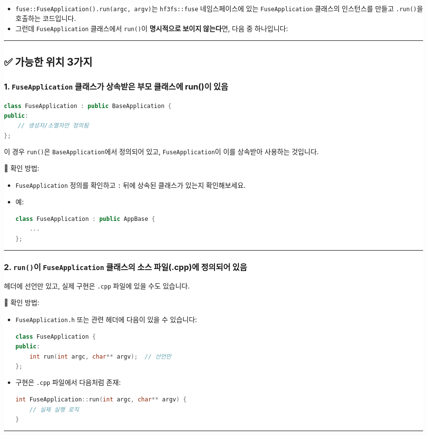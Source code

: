 * `fuse::FuseApplication().run(argc, argv)`는 `hf3fs::fuse` 네임스페이스에 있는 `FuseApplication` 클래스의 인스턴스를 만들고 `.run()`을 호출하는 코드입니다.
* 그런데 `FuseApplication` 클래스에서 `run()`이 **명시적으로 보이지 않는다**면, 다음 중 하나입니다:

---

## ✅ 가능한 위치 3가지

### 1. **`FuseApplication` 클래스가 상속받은 부모 클래스에 run()이 있음**

```cpp
class FuseApplication : public BaseApplication {
public:
    // 생성자/소멸자만 정의됨
};
```

이 경우 `run()`은 `BaseApplication`에서 정의되어 있고, `FuseApplication`이 이를 상속받아 사용하는 것입니다.

🔎 확인 방법:

* `FuseApplication` 정의를 확인하고 `:` 뒤에 상속된 클래스가 있는지 확인해보세요.
* 예:

  ```cpp
  class FuseApplication : public AppBase {
      ...
  };
  ```

---

### 2. **`run()`이 `FuseApplication` 클래스의 소스 파일(.cpp)에 정의되어 있음**

헤더에 선언만 있고, 실제 구현은 `.cpp` 파일에 있을 수도 있습니다.

🔎 확인 방법:

* `FuseApplication.h` 또는 관련 헤더에 다음이 있을 수 있습니다:

  ```cpp
  class FuseApplication {
  public:
      int run(int argc, char** argv);  // 선언만
  };
  ```
* 구현은 `.cpp` 파일에서 다음처럼 존재:

  ```cpp
  int FuseApplication::run(int argc, char** argv) {
      // 실제 실행 로직
  }
  ```

---
